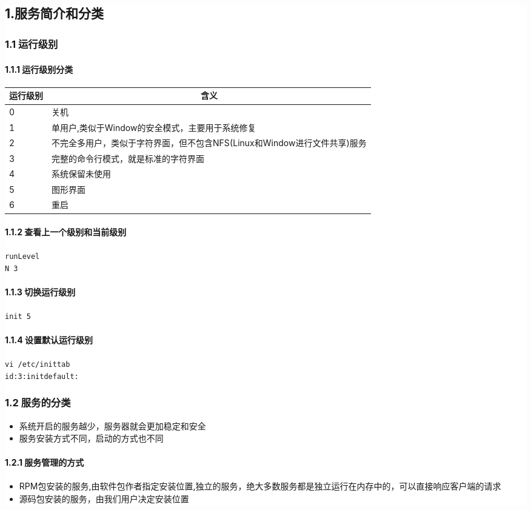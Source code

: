 ## 1.服务简介和分类

### 1.1 运行级别

#### 1.1.1 运行级别分类

| 运行级别 | 含义 |
| --- | --- |
| 0 | 关机 |
| 1 | 单用户,类似于Window的安全模式，主要用于系统修复 |
| 2 | 不完全多用户，类似于字符界面，但不包含NFS(Linux和Window进行文件共享)服务 |
| 3 | 完整的命令行模式，就是标准的字符界面 |
| 4 | 系统保留未使用 |
| 5 | 图形界面 |
| 6 | 重启 |

#### 1.1.2 查看上一个级别和当前级别

```
runLevel 
N 3

```

#### 1.1.3 切换运行级别

```
init 5

```

#### 1.1.4 设置默认运行级别

```
vi /etc/inittab
id:3:initdefault:

```

### 1.2 服务的分类

-   系统开启的服务越少，服务器就会更加稳定和安全
-   服务安装方式不同，启动的方式也不同

#### 1.2.1 服务管理的方式

-   RPM包安装的服务,由软件包作者指定安装位置,独立的服务，绝大多数服务都是独立运行在内存中的，可以直接响应客户端的请求
-   源码包安装的服务，由我们用户决定安装位置
